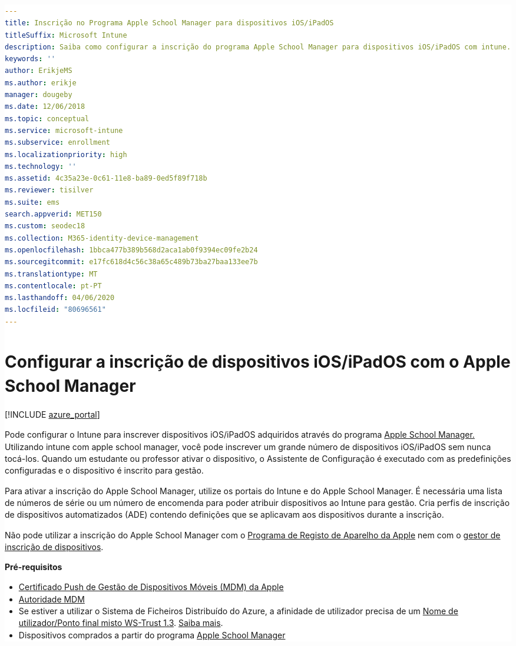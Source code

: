 ```yaml
---
title: Inscrição no Programa Apple School Manager para dispositivos iOS/iPadOS
titleSuffix: Microsoft Intune
description: Saiba como configurar a inscrição do programa Apple School Manager para dispositivos iOS/iPadOS com intune.
keywords: ''
author: ErikjeMS
ms.author: erikje
manager: dougeby
ms.date: 12/06/2018
ms.topic: conceptual
ms.service: microsoft-intune
ms.subservice: enrollment
ms.localizationpriority: high
ms.technology: ''
ms.assetid: 4c35a23e-0c61-11e8-ba89-0ed5f89f718b
ms.reviewer: tisilver
ms.suite: ems
search.appverid: MET150
ms.custom: seodec18
ms.collection: M365-identity-device-management
ms.openlocfilehash: 1bbca477b389b568d2aca1ab0f9394ec09fe2b24
ms.sourcegitcommit: e17fc618d4c56c38a65c489b73ba27baa133ee7b
ms.translationtype: MT
ms.contentlocale: pt-PT
ms.lasthandoff: 04/06/2020
ms.locfileid: "80696561"
---
```

# <a name="set-up-iosipados-device-enrollment-with-apple-school-manager"></a>Configurar a inscrição de dispositivos iOS/iPadOS com o Apple School Manager

[!INCLUDE [azure_portal](../includes/azure_portal.md)]

Pode configurar o Intune para inscrever dispositivos iOS/iPadOS adquiridos através do programa [Apple School Manager.](https://school.apple.com/) Utilizando intune com apple school manager, você pode inscrever um grande número de dispositivos iOS/iPadOS sem nunca tocá-los. Quando um estudante ou professor ativar o dispositivo, o Assistente de Configuração é executado com as predefinições configuradas e o dispositivo é inscrito para gestão.

Para ativar a inscrição do Apple School Manager, utilize os portais do Intune e do Apple School Manager. É necessária uma lista de números de série ou um número de encomenda para poder atribuir dispositivos ao Intune para gestão. Cria perfis de inscrição de dispositivos automatizados (ADE) contendo definições que se aplicavam aos dispositivos durante a inscrição.

Não pode utilizar a inscrição do Apple School Manager com o [Programa de Registo de Aparelho da Apple](device-enrollment-program-enroll-ios.md) nem com o [gestor de inscrição de dispositivos](device-enrollment-manager-enroll.md).

**Pré-requisitos**
- [Certificado Push de Gestão de Dispositivos Móveis (MDM) da Apple](apple-mdm-push-certificate-get.md)
- [Autoridade MDM](../fundamentals/mdm-authority-set.md)
- Se estiver a utilizar o Sistema de Ficheiros Distribuído do Azure, a afinidade de utilizador precisa de um [Nome de utilizador/Ponto final misto WS-Trust 1.3](https://technet.microsoft.com/library/adfs2-help-endpoints). [Saiba mais](https://technet.microsoft.com/itpro/powershell/windows/adfs/get-adfsendpoint).
- Dispositivos comprados a partir do programa [Apple School Manager](http://school.apple.com)
